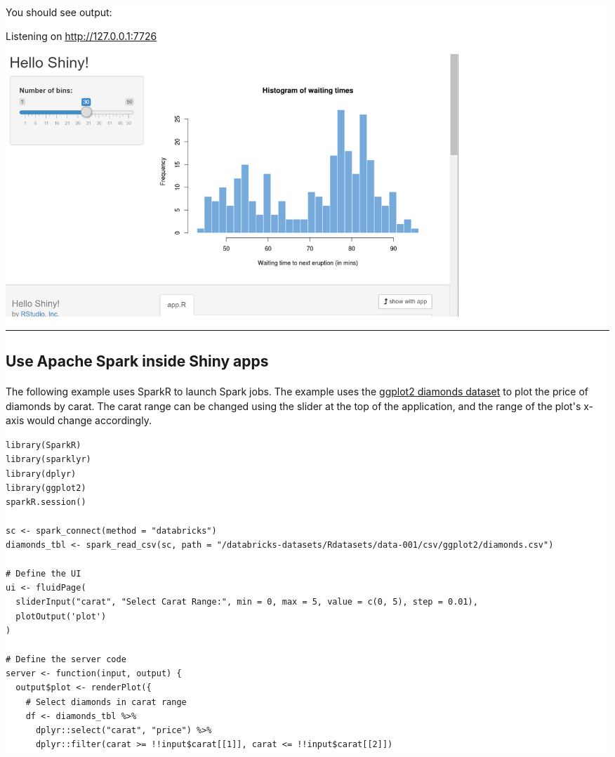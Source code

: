 You should see output:

Listening on http://127.0.0.1:7726

<img src="images\rstudio_exampleoutput.png" alt="Example Output" width="75%"/>

***
## Use Apache Spark inside Shiny apps

The following example uses SparkR to launch Spark jobs. The example uses the [ggplot2 diamonds dataset](https://ggplot2.tidyverse.org/reference/diamonds.html) to plot the price of diamonds by carat. The carat range can be changed using the slider at the top of the application, and the range of the plot's x-axis would change accordingly.

```
library(SparkR)
library(sparklyr)
library(dplyr)
library(ggplot2)
sparkR.session()

sc <- spark_connect(method = "databricks")
diamonds_tbl <- spark_read_csv(sc, path = "/databricks-datasets/Rdatasets/data-001/csv/ggplot2/diamonds.csv")

# Define the UI
ui <- fluidPage(
  sliderInput("carat", "Select Carat Range:", min = 0, max = 5, value = c(0, 5), step = 0.01),
  plotOutput('plot')
)

# Define the server code
server <- function(input, output) {
  output$plot <- renderPlot({
    # Select diamonds in carat range
    df <- diamonds_tbl %>%
      dplyr::select("carat", "price") %>%
      dplyr::filter(carat >= !!input$carat[[1]], carat <= !!input$carat[[2]])

```